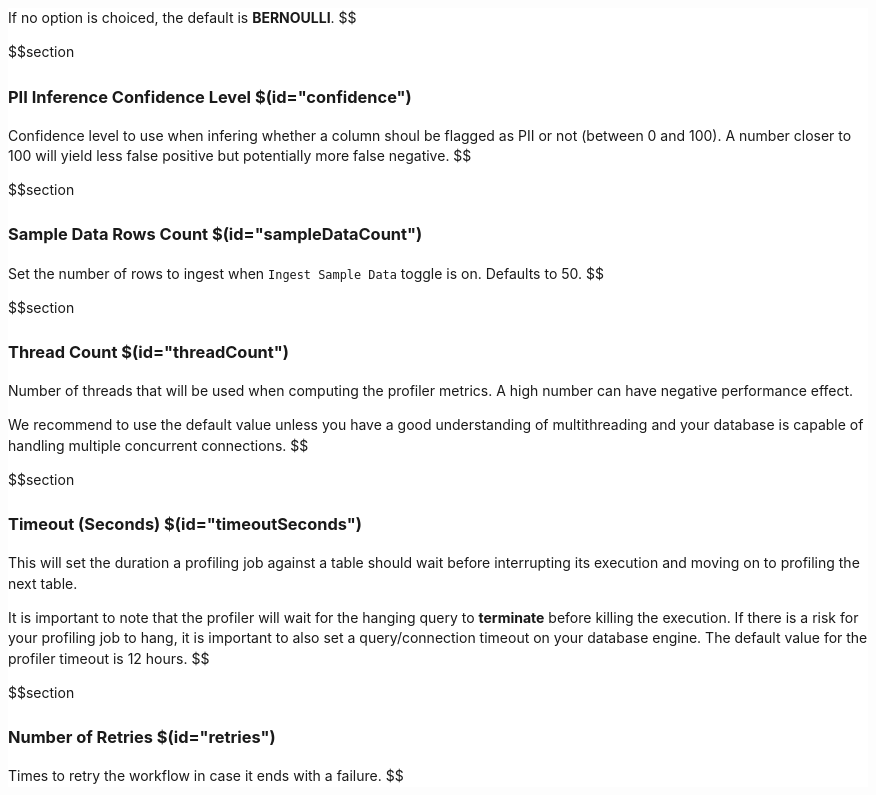 If no option is choiced, the default is **BERNOULLI**.
$$

$$section
### PII Inference Confidence Level $(id="confidence")
Confidence level to use when infering whether a column shoul be flagged as PII or not (between 0 and 100). A number closer to 100 will yield less false positive but potentially more false negative. 
$$

$$section
### Sample Data Rows Count $(id="sampleDataCount")
Set the number of rows to ingest when `Ingest Sample Data` toggle is on. Defaults to 50.
$$

$$section
### Thread Count $(id="threadCount")
Number of threads that will be used when computing the profiler metrics. A high number can have negative performance effect.

We recommend to use the default value unless you have a good understanding of multithreading and your database is capable of handling multiple concurrent connections.
$$

$$section
### Timeout (Seconds) $(id="timeoutSeconds")

This will set the duration a profiling job against a table should wait before interrupting its execution and moving on to profiling the next table.

It is important to note that the profiler will wait for the hanging query to **terminate** before killing the execution. If there is a risk for your profiling job to hang, it is important to also set a query/connection timeout on your database engine. The default value for the profiler timeout is 12 hours.
$$

$$section
### Number of Retries $(id="retries")

Times to retry the workflow in case it ends with a failure.
$$